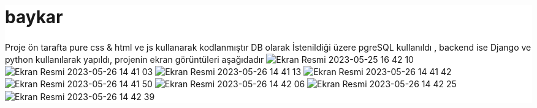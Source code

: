 # baykar

Proje ön tarafta pure css & html ve js kullanarak kodlanmıştır
DB olarak İstenildiği üzere pgreSQL kullanıldı , backend ise Django ve python kullanılarak yapıldı,
projenin ekran görüntüleri aşağıdadır
<img width="860" alt="Ekran Resmi 2023-05-25 16 42 10" src="https://github.com/nihatt/baykar/assets/57851807/b0653890-58fd-404e-844b-8fd87f1ac529">
<img width="1467" alt="Ekran Resmi 2023-05-26 14 41 03" src="https://github.com/nihatt/baykar/assets/57851807/c190bc39-eb31-48db-a483-29595b75f3ba">
<img width="1468" alt="Ekran Resmi 2023-05-26 14 41 13" src="https://github.com/nihatt/baykar/assets/57851807/13e906f2-b97c-4b4c-b108-b39d3a9a6352">
<img width="1456" alt="Ekran Resmi 2023-05-26 14 41 42" src="https://github.com/nihatt/baykar/assets/57851807/343394e6-faf6-4498-814d-54104daa295f">
<img width="1446" alt="Ekran Resmi 2023-05-26 14 41 50" src="https://github.com/nihatt/baykar/assets/57851807/03a9607d-00af-4fe5-99ef-a8ae09cf99b3">
<img width="532" alt="Ekran Resmi 2023-05-26 14 42 06" src="https://github.com/nihatt/baykar/assets/57851807/d9a7a47f-f859-4c2b-b28f-ae66107a7cdb">
<img width="428" alt="Ekran Resmi 2023-05-26 14 42 25" src="https://github.com/nihatt/baykar/assets/57851807/f3cd8d20-d5c3-40af-9b51-31fc01d5b787">
<img width="408" alt="Ekran Resmi 2023-05-26 14 42 39" src="https://github.com/nihatt/baykar/assets/57851807/1f58c266-517f-4246-b5ac-adc0faf9bfa5">
